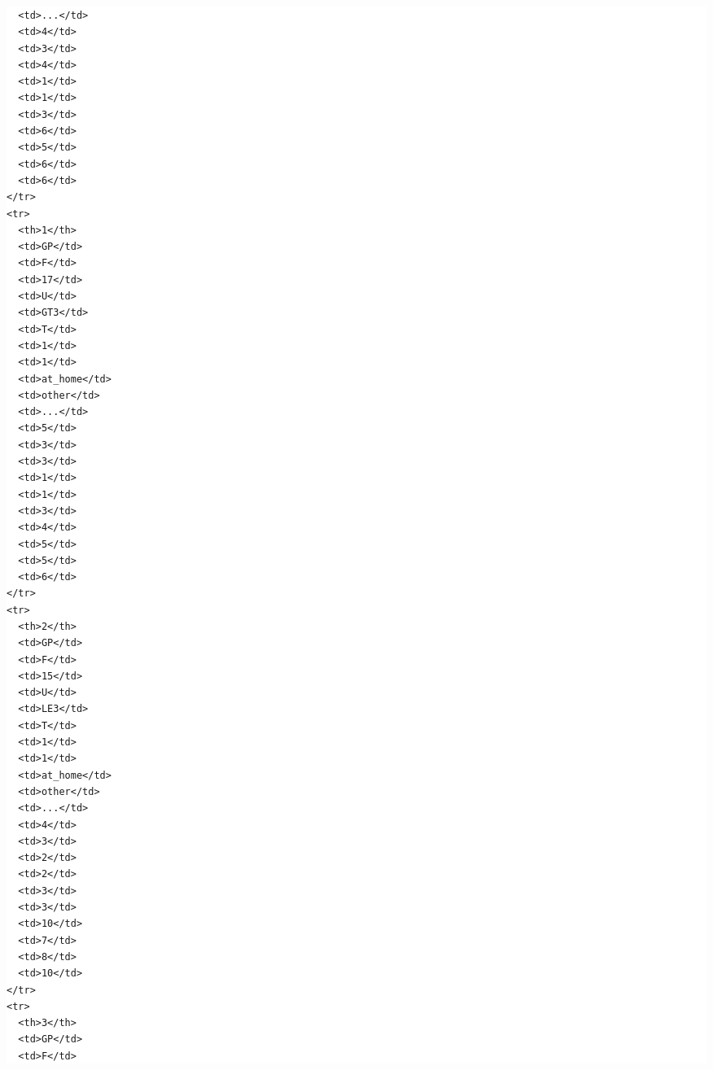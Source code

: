      <td>...</td>
      <td>4</td>
      <td>3</td>
      <td>4</td>
      <td>1</td>
      <td>1</td>
      <td>3</td>
      <td>6</td>
      <td>5</td>
      <td>6</td>
      <td>6</td>
    </tr>
    <tr>
      <th>1</th>
      <td>GP</td>
      <td>F</td>
      <td>17</td>
      <td>U</td>
      <td>GT3</td>
      <td>T</td>
      <td>1</td>
      <td>1</td>
      <td>at_home</td>
      <td>other</td>
      <td>...</td>
      <td>5</td>
      <td>3</td>
      <td>3</td>
      <td>1</td>
      <td>1</td>
      <td>3</td>
      <td>4</td>
      <td>5</td>
      <td>5</td>
      <td>6</td>
    </tr>
    <tr>
      <th>2</th>
      <td>GP</td>
      <td>F</td>
      <td>15</td>
      <td>U</td>
      <td>LE3</td>
      <td>T</td>
      <td>1</td>
      <td>1</td>
      <td>at_home</td>
      <td>other</td>
      <td>...</td>
      <td>4</td>
      <td>3</td>
      <td>2</td>
      <td>2</td>
      <td>3</td>
      <td>3</td>
      <td>10</td>
      <td>7</td>
      <td>8</td>
      <td>10</td>
    </tr>
    <tr>
      <th>3</th>
      <td>GP</td>
      <td>F</td>